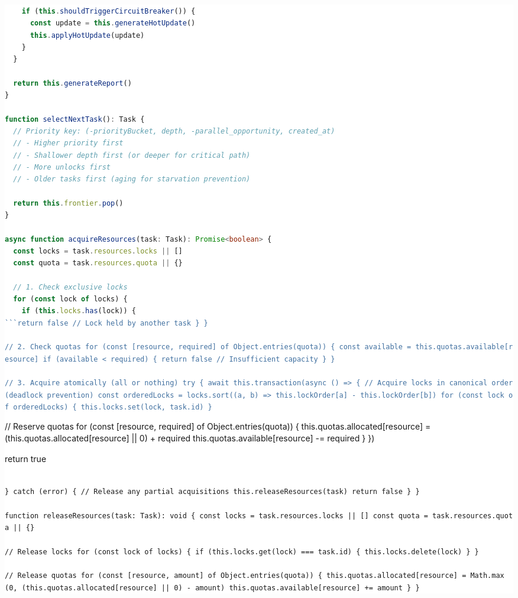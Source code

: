 ```typescript
    if (this.shouldTriggerCircuitBreaker()) {
      const update = this.generateHotUpdate()
      this.applyHotUpdate(update)
    }
  }
  
  return this.generateReport()
}

function selectNextTask(): Task {
  // Priority key: (-priorityBucket, depth, -parallel_opportunity, created_at)
  // - Higher priority first
  // - Shallower depth first (or deeper for critical path)
  // - More unlocks first
  // - Older tasks first (aging for starvation prevention)
  
  return this.frontier.pop()
}

async function acquireResources(task: Task): Promise<boolean> {
  const locks = task.resources.locks || []
  const quota = task.resources.quota || {}
  
  // 1. Check exclusive locks
  for (const lock of locks) {
    if (this.locks.has(lock)) {
```return false // Lock held by another task } }

// 2. Check quotas for (const [resource, required] of Object.entries(quota)) { const available = this.quotas.available[resource] if (available < required) { return false // Insufficient capacity } }

// 3. Acquire atomically (all or nothing) try { await this.transaction(async () => { // Acquire locks in canonical order (deadlock prevention) const orderedLocks = locks.sort((a, b) => this.lockOrder[a] - this.lockOrder[b]) for (const lock of orderedLocks) { this.locks.set(lock, task.id) }

```
  // Reserve quotas
  for (const [resource, required] of Object.entries(quota)) {
    this.quotas.allocated[resource] = (this.quotas.allocated[resource] || 0) + required
    this.quotas.available[resource] -= required
  }
})

return true
```

} catch (error) { // Release any partial acquisitions this.releaseResources(task) return false } }

function releaseResources(task: Task): void { const locks = task.resources.locks || [] const quota = task.resources.quota || {}

// Release locks for (const lock of locks) { if (this.locks.get(lock) === task.id) { this.locks.delete(lock) } }

// Release quotas for (const [resource, amount] of Object.entries(quota)) { this.quotas.allocated[resource] = Math.max(0, (this.quotas.allocated[resource] || 0) - amount) this.quotas.available[resource] += amount } }

````
